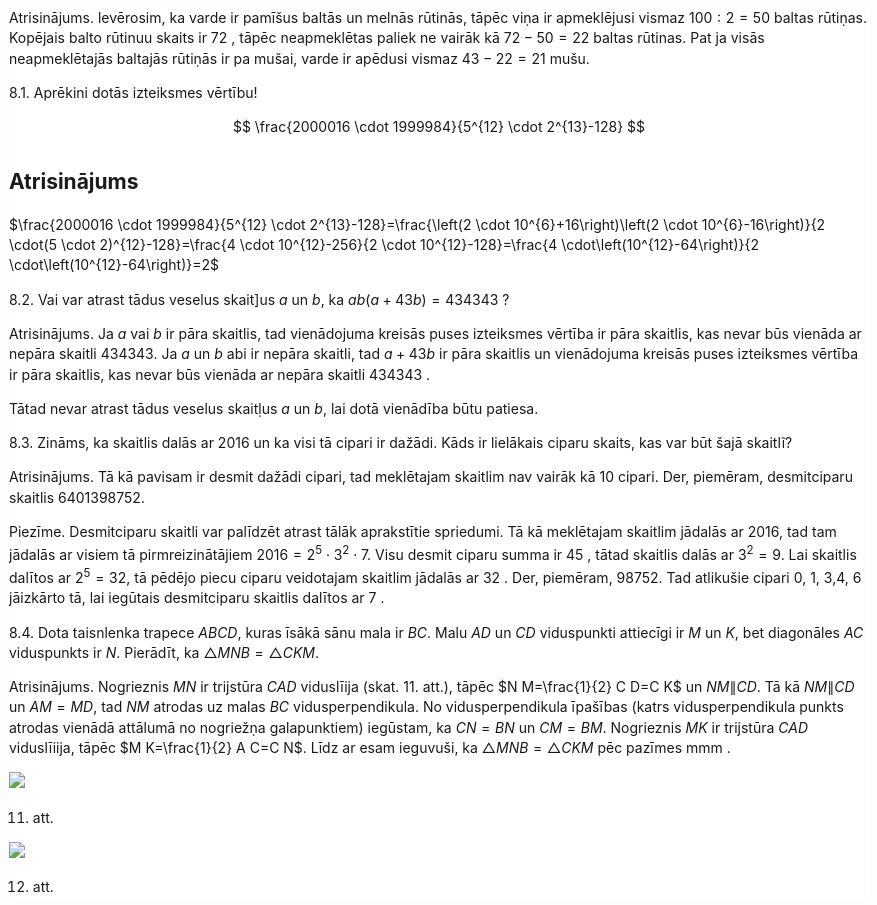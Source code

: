 Atrisinājums. levērosim, ka varde ir pamīšus baltās un melnās rūtinās, tāpēc viṇa ir apmeklējusi vismaz $100: 2=50$ baltas rūtiṇas. Kopējais balto rūtinuu skaits ir 72 , tāpēc neapmeklētas paliek ne vairāk kā $72-50=22$ baltas rūtinas. Pat ja visās neapmeklētajās baltajās rūtiṇās ir pa mušai, varde ir apēdusi vismaz $43-22=21$ mušu.

8.1. Aprēkini dotās izteiksmes vērtību!

$$
\frac{2000016 \cdot 1999984}{5^{12} \cdot 2^{13}-128}
$$

## Atrisinājums

$\frac{2000016 \cdot 1999984}{5^{12} \cdot 2^{13}-128}=\frac{\left(2 \cdot 10^{6}+16\right)\left(2 \cdot 10^{6}-16\right)}{2 \cdot(5 \cdot 2)^{12}-128}=\frac{4 \cdot 10^{12}-256}{2 \cdot 10^{12}-128}=\frac{4 \cdot\left(10^{12}-64\right)}{2 \cdot\left(10^{12}-64\right)}=2$

8.2. Vai var atrast tādus veselus skait]us $a$ un $b$, ka $a b(a+43 b)=434343$ ?

Atrisinājums. Ja $a$ vai $b$ ir pāra skaitlis, tad vienādojuma kreisās puses izteiksmes vērtība ir pāra skaitlis, kas nevar būs vienāda ar nepāra skaitli 434343. Ja $a$ un $b$ abi ir nepāra skaitli, tad $a+43 b$ ir pāra skaitlis un vienādojuma kreisās puses izteiksmes vērtība ir pāra skaitlis, kas nevar būs vienāda ar nepāra skaitli 434343 .

Tātad nevar atrast tādus veselus skaitḷus $a$ un $b$, lai dotā vienādība būtu patiesa.

8.3. Zināms, ka skaitlis dalās ar 2016 un ka visi tā cipari ir dažādi. Kāds ir lielākais ciparu skaits, kas var būt šajā skaitlĩ?

Atrisinājums. Tā kā pavisam ir desmit dažādi cipari, tad meklētajam skaitlim nav vairāk kā 10 cipari. Der, piemēram, desmitciparu skaitlis 6401398752.

Piezīme. Desmitciparu skaitli var palīdzēt atrast tālāk aprakstītie spriedumi. Tā kā meklētajam skaitlim jādalās ar 2016, tad tam jādalās ar visiem tā pirmreizinātājiem $2016=2^{5} \cdot 3^{2} \cdot 7$. Visu desmit ciparu summa ir 45 , tātad skaitlis dalās ar $3^{2}=9$. Lai skaitlis dalītos ar $2^{5}=32$, tā pēdējo piecu ciparu veidotajam skaitlim jādalās ar 32 . Der, piemēram, 98752. Tad atlikušie cipari 0, 1, 3,4, 6 jāizkārto tā, lai iegūtais desmitciparu skaitlis dalītos ar 7 .

8.4. Dota taisnlenka trapece $A B C D$, kuras īsākā sānu mala ir $B C$. Malu $A D$ un $C D$ viduspunkti attiecīgi ir $M$ un $K$, bet diagonāles $A C$ viduspunkts ir $N$. Pierādīt, ka $\triangle M N B=\triangle C K M$.

Atrisinājums. Nogrieznis $M N$ ir trijstūra $C A D$ viduslīija (skat. 11. att.), tāpēc $N M=\frac{1}{2} C D=C K$ un $N M \| C D$. Tā kā $N M \| C D$ un $A M=M D$, tad $N M$ atrodas uz malas $B C$ vidusperpendikula. No vidusperpendikula īpašības (katrs vidusperpendikula punkts atrodas vienādā attālumā no nogriežṇa galapunktiem) iegūstam, ka $C N=B N$ un $C M=B M$. Nogrieznis $M K$ ir trijstūra $C A D$ viduslīiija, tāpēc $M K=\frac{1}{2} A C=C N$. Līdz ar esam ieguvuši, ka $\triangle M N B=\triangle C K M$ pēc pazīmes mmm .

![](https://cdn.mathpix.com/cropped/2024_07_27_0f86255347be299a0103g-04.jpg?height=267&width=560&top_left_y=1911&top_left_x=314)

11. att.

![](https://cdn.mathpix.com/cropped/2024_07_27_0f86255347be299a0103g-04.jpg?height=201&width=187&top_left_y=1987&top_left_x=1414)

12. att.
